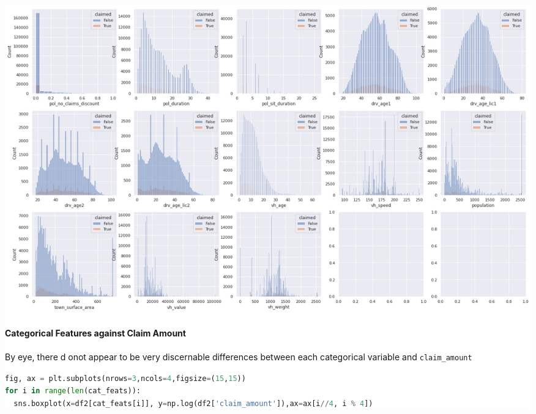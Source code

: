 
    
![png](output_30_0.png)
    


#### Categorical Features against Claim Amount

By eye, there d onot appear to be very discernable differences between each categorical variable and `claim_amount`


```python
fig, ax = plt.subplots(nrows=3,ncols=4,figsize=(15,15))
for i in range(len(cat_feats)):
  sns.boxplot(x=df2[cat_feats[i]], y=np.log(df2['claim_amount']),ax=ax[i//4, i % 4])
```


    